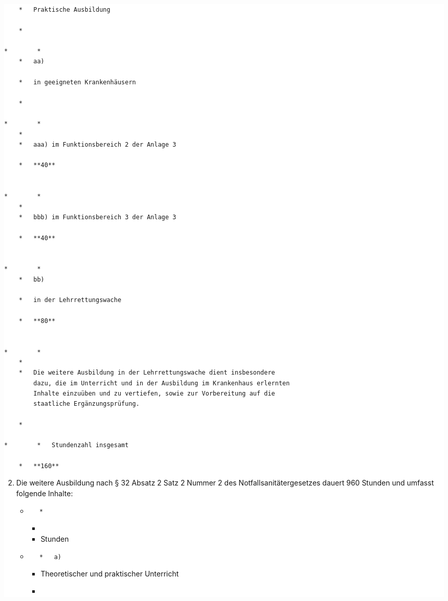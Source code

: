         *   Praktische Ausbildung

        *

    *        *
        *   aa)

        *   in geeigneten Krankenhäusern

        *

    *        *
        *
        *   aaa) im Funktionsbereich 2 der Anlage 3

        *   **40**


    *        *
        *
        *   bbb) im Funktionsbereich 3 der Anlage 3

        *   **40**


    *        *
        *   bb)

        *   in der Lehrrettungswache

        *   **80**


    *        *
        *
        *   Die weitere Ausbildung in der Lehrrettungswache dient insbesondere
            dazu, die im Unterricht und in der Ausbildung im Krankenhaus erlernten
            Inhalte einzuüben und zu vertiefen, sowie zur Vorbereitung auf die
            staatliche Ergänzungsprüfung.

        *

    *        *   Stundenzahl insgesamt

        *   **160**





2.  Die weitere Ausbildung nach § 32 Absatz 2 Satz 2 Nummer 2 des
    Notfallsanitätergesetzes dauert 960 Stunden und umfasst folgende
    Inhalte:

    *        *
        *
        *   Stunden


    *        *   a)

        *   Theoretischer und praktischer Unterricht

        *
